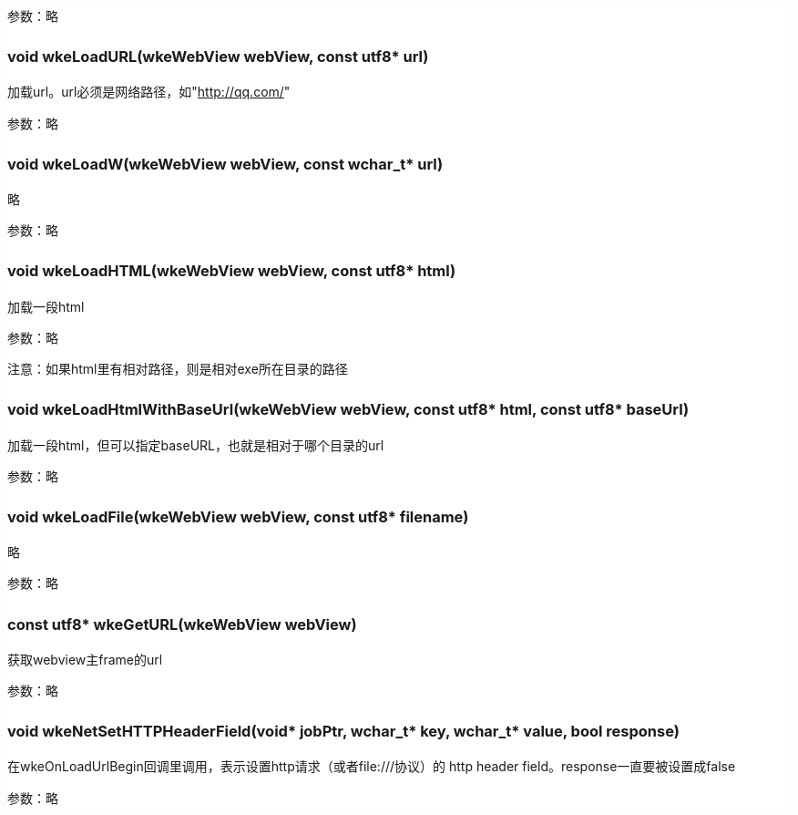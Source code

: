 参数：略



### void wkeLoadURL(wkeWebView webView, const utf8* url)

加载url。url必须是网络路径，如"http://qq.com/"

参数：略



### void wkeLoadW(wkeWebView webView, const wchar_t* url)

略

参数：略



### void wkeLoadHTML(wkeWebView webView, const utf8* html)

加载一段html

参数：略

注意：如果html里有相对路径，则是相对exe所在目录的路径



### void wkeLoadHtmlWithBaseUrl(wkeWebView webView, const utf8* html, const utf8* baseUrl)

加载一段html，但可以指定baseURL，也就是相对于哪个目录的url

参数：略



### void wkeLoadFile(wkeWebView webView, const utf8* filename)

略

参数：略



### const utf8* wkeGetURL(wkeWebView webView)

获取webview主frame的url

参数：略



### void wkeNetSetHTTPHeaderField(void* jobPtr, wchar_t* key, wchar_t* value, bool response)

在wkeOnLoadUrlBegin回调里调用，表示设置http请求（或者file:///协议）的 http header field。response一直要被设置成false

参数：略
